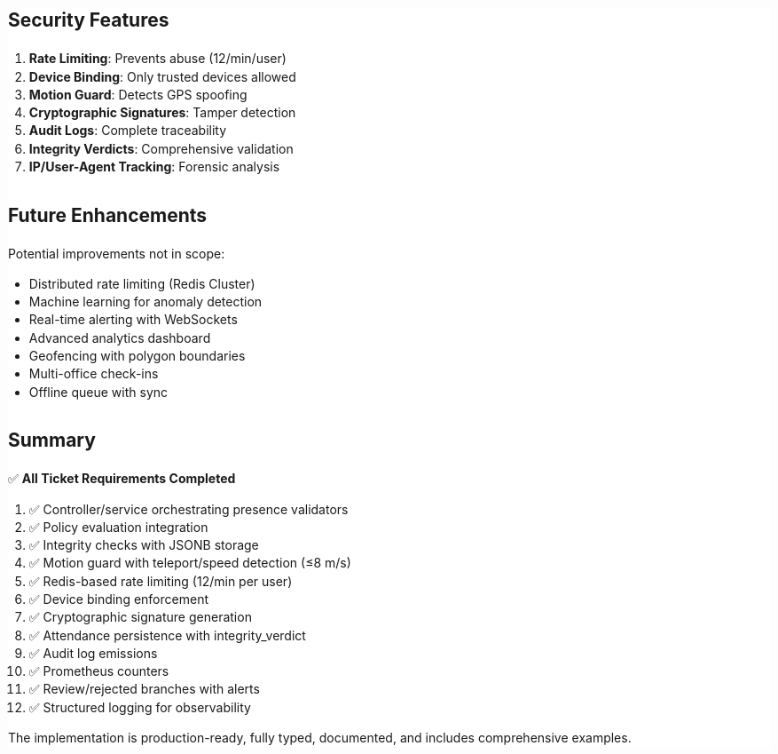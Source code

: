 ## Security Features

1. **Rate Limiting**: Prevents abuse (12/min/user)
2. **Device Binding**: Only trusted devices allowed
3. **Motion Guard**: Detects GPS spoofing
4. **Cryptographic Signatures**: Tamper detection
5. **Audit Logs**: Complete traceability
6. **Integrity Verdicts**: Comprehensive validation
7. **IP/User-Agent Tracking**: Forensic analysis

## Future Enhancements

Potential improvements not in scope:
- Distributed rate limiting (Redis Cluster)
- Machine learning for anomaly detection
- Real-time alerting with WebSockets
- Advanced analytics dashboard
- Geofencing with polygon boundaries
- Multi-office check-ins
- Offline queue with sync

## Summary

✅ **All Ticket Requirements Completed**

1. ✅ Controller/service orchestrating presence validators
2. ✅ Policy evaluation integration
3. ✅ Integrity checks with JSONB storage
4. ✅ Motion guard with teleport/speed detection (≤8 m/s)
5. ✅ Redis-based rate limiting (12/min per user)
6. ✅ Device binding enforcement
7. ✅ Cryptographic signature generation
8. ✅ Attendance persistence with integrity_verdict
9. ✅ Audit log emissions
10. ✅ Prometheus counters
11. ✅ Review/rejected branches with alerts
12. ✅ Structured logging for observability

The implementation is production-ready, fully typed, documented, and includes comprehensive examples.
